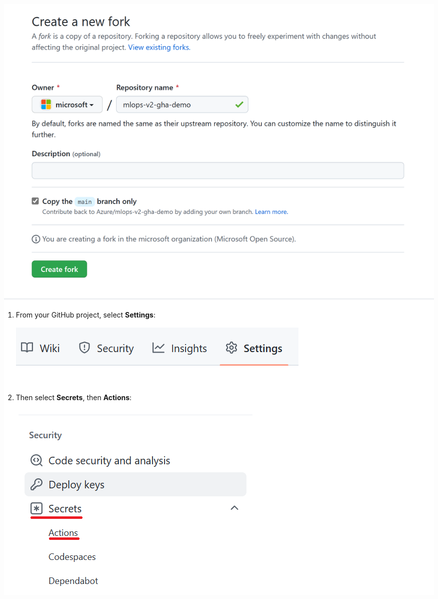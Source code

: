    ![image](./media/how-to-setup-mlops-azureml/gh-fork.png)

1. From your GitHub project, select **Settings**:

      ![GitHub Settings](./media/how-to-setup-mlops-azureml/gh-settings.png)

1. Then select **Secrets**, then **Actions**:

      ![GitHub Secrets](./media/how-to-setup-mlops-azureml/gh-secrets.png)
